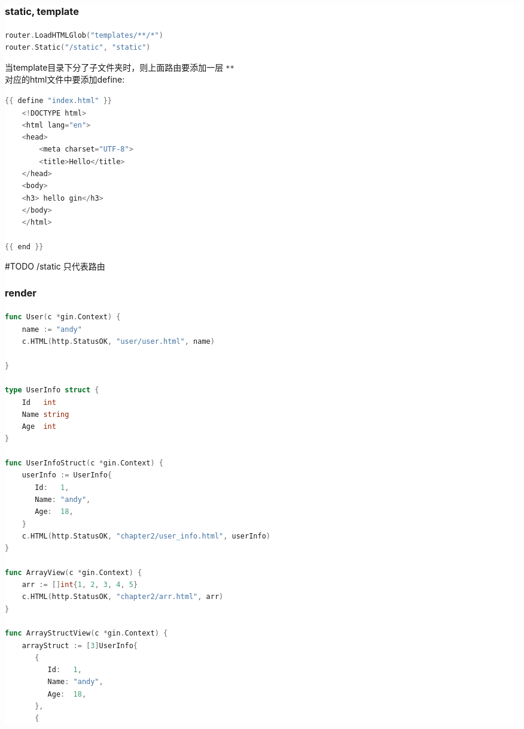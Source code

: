 
### static, template

```go
router.LoadHTMLGlob("templates/**/*")  
router.Static("/static", "static")
```

当template目录下分了子文件夹时，则上面路由要添加一层 `**`  
对应的html文件中要添加define:

```go
{{ define "index.html" }}  
	<!DOCTYPE html>  
	<html lang="en">  
	<head>  
	    <meta charset="UTF-8">  
	    <title>Hello</title>  
	</head>  
	<body>  
	<h3> hello gin</h3>  
	</body>  
	</html>  
  
{{ end }}
```

#TODO /static 只代表路由

### render 

```go
func User(c *gin.Context) {  
    name := "andy"  
    c.HTML(http.StatusOK, "user/user.html", name)  
  
}  
  
type UserInfo struct {  
    Id   int  
    Name string  
    Age  int  
}

func UserInfoStruct(c *gin.Context) {  
    userInfo := UserInfo{  
       Id:   1,  
       Name: "andy",  
       Age:  18,  
    }  
    c.HTML(http.StatusOK, "chapter2/user_info.html", userInfo)  
}  
  
func ArrayView(c *gin.Context) {  
    arr := []int{1, 2, 3, 4, 5}  
    c.HTML(http.StatusOK, "chapter2/arr.html", arr)  
}  
  
func ArrayStructView(c *gin.Context) {  
    arrayStruct := [3]UserInfo{  
       {  
          Id:   1,  
          Name: "andy",  
          Age:  18,  
       },  
       {  
```